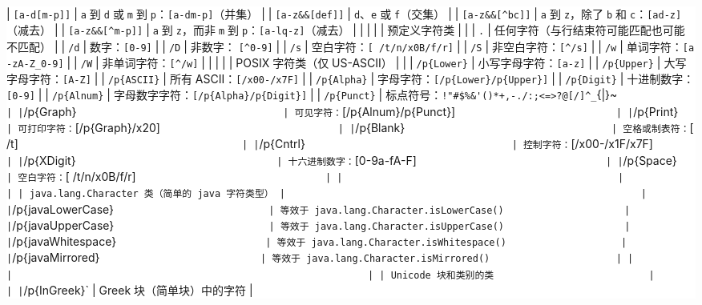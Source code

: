 | `[a-d[m-p]]`                                   | `a` 到 `d` 或 `m` 到 `p`：`[a-dm-p]`（并集）                 |
| `[a-z&&[def]]`                                 | `d`、`e` 或 `f`（交集）                                      |
| `[a-z&&[^bc]]`                                 | `a` 到 `z`，除了 `b` 和 `c`：`[ad-z]`（减去）                |
| `[a-z&&[^m-p]]`                                | `a` 到 `z`，而非 `m` 到 `p`：`[a-lq-z]`（减去）              |
|                                                |                                                              |
| 预定义字符类                                   |                                                              |
| `.`                                            | 任何字符（与行结束符可能匹配也可能不匹配）                   |
| `/d`                                           | 数字：`[0-9]`                                                |
| `/D`                                           | 非数字： `[^0-9]`                                            |
| `/s`                                           | 空白字符：`[ /t/n/x0B/f/r]`                                  |
| `/S`                                           | 非空白字符：`[^/s]`                                          |
| `/w`                                           | 单词字符：`[a-zA-Z_0-9]`                                     |
| `/W`                                           | 非单词字符：`[^/w]`                                          |
|                                                |                                                              |
| POSIX 字符类（仅 US-ASCII）                    |                                                              |
| `/p{Lower}`                                    | 小写字母字符：`[a-z]`                                        |
| `/p{Upper}`                                    | 大写字母字符：`[A-Z]`                                        |
| `/p{ASCII}`                                    | 所有 ASCII：`[/x00-/x7F]`                                    |
| `/p{Alpha}`                                    | 字母字符：`[/p{Lower}/p{Upper}]`                             |
| `/p{Digit}`                                    | 十进制数字：`[0-9]`                                          |
| `/p{Alnum}`                                    | 字母数字字符：`[/p{Alpha}/p{Digit}]`                         |
| `/p{Punct}`                                    | 标点符号：`!"#$%&'()*+,-./:;<=>?@[/]^_`{|}~`                 |
| `/p{Graph}`                                    | 可见字符：`[/p{Alnum}/p{Punct}]`                             |
| `/p{Print}`                                    | 可打印字符：`[/p{Graph}/x20]`                                |
| `/p{Blank}`                                    | 空格或制表符：`[ /t]`                                        |
| `/p{Cntrl}`                                    | 控制字符：`[/x00-/x1F/x7F]`                                  |
| `/p{XDigit}`                                   | 十六进制数字：`[0-9a-fA-F]`                                  |
| `/p{Space}`                                    | 空白字符：`[ /t/n/x0B/f/r]`                                  |
|                                                |                                                              |
| java.lang.Character 类（简单的 java 字符类型） |                                                              |
| `/p{javaLowerCase}`                            | 等效于 java.lang.Character.isLowerCase()                     |
| `/p{javaUpperCase}`                            | 等效于 java.lang.Character.isUpperCase()                     |
| `/p{javaWhitespace}`                           | 等效于 java.lang.Character.isWhitespace()                    |
| `/p{javaMirrored}`                             | 等效于 java.lang.Character.isMirrored()                      |
|                                                |                                                              |
| Unicode 块和类别的类                           |                                                              |
| `/p{InGreek}`                                  | Greek 块（简单块）中的字符                                   |